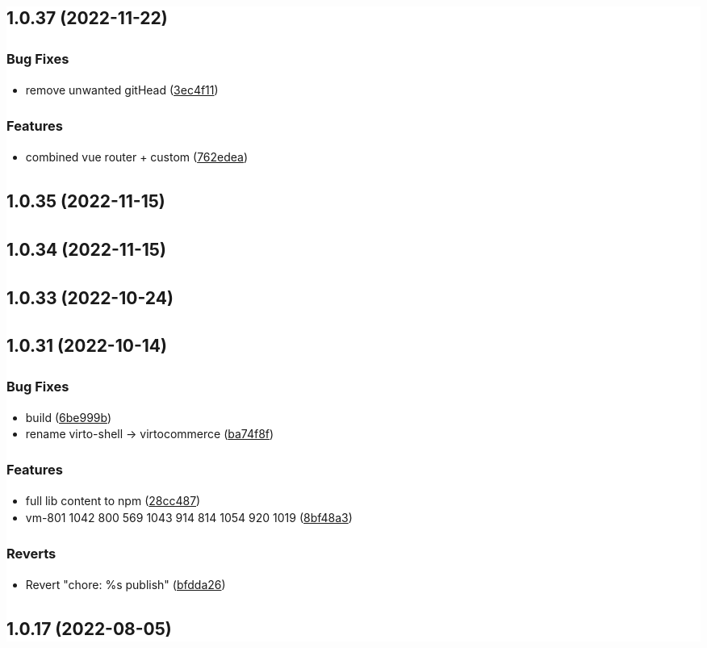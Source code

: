 ## 1.0.37 (2022-11-22)


### Bug Fixes

* remove unwanted gitHead ([3ec4f11](https://github.com/VirtoCommerce/vc-shell/commit/3ec4f115d030375da0b1675be645bad43ee9c544))


### Features

* combined vue router + custom ([762edea](https://github.com/VirtoCommerce/vc-shell/commit/762edeaa3cef2d80e68c53ce5605b4e2d3aedf63))



## 1.0.35 (2022-11-15)



## 1.0.34 (2022-11-15)



## 1.0.33 (2022-10-24)



## 1.0.31 (2022-10-14)


### Bug Fixes

* build ([6be999b](https://github.com/VirtoCommerce/vc-shell/commit/6be999b2f13aa8a040374f668b8b71450e7c8c6b))
* rename virto-shell -> virtocommerce ([ba74f8f](https://github.com/VirtoCommerce/vc-shell/commit/ba74f8fb7fcb61744f2348e8521dfae77775418b))


### Features

* full lib content to npm ([28cc487](https://github.com/VirtoCommerce/vc-shell/commit/28cc4874abb7806e073c976cd12baf1f8bd22f1a))
* vm-801 1042 800 569 1043 914 814 1054 920 1019 ([8bf48a3](https://github.com/VirtoCommerce/vc-shell/commit/8bf48a32989c1b64b2aac4a5bc96b9bdcf7f995a))


### Reverts

* Revert "chore: %s publish" ([bfdda26](https://github.com/VirtoCommerce/vc-shell/commit/bfdda2630a86d545e5800a3508a77c0fb377fd82))



## 1.0.17 (2022-08-05)
